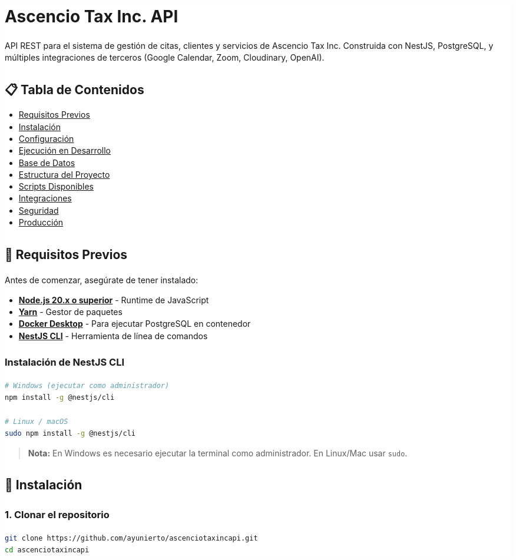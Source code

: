 # Ascencio Tax Inc. API

API REST para el sistema de gestión de citas, clientes y servicios de Ascencio Tax Inc. Construida con NestJS, PostgreSQL, y múltiples integraciones de terceros (Google Calendar, Zoom, Cloudinary, OpenAI).

## 📋 Tabla de Contenidos

- [Requisitos Previos](#-requisitos-previos)
- [Instalación](#-instalación)
- [Configuración](#-configuración)
- [Ejecución en Desarrollo](#-ejecución-en-desarrollo)
- [Base de Datos](#-base-de-datos)
- [Estructura del Proyecto](#-estructura-del-proyecto)
- [Scripts Disponibles](#-scripts-disponibles)
- [Integraciones](#-integraciones)
- [Seguridad](#-seguridad)
- [Producción](#-producción)

## 🔧 Requisitos Previos

Antes de comenzar, asegúrate de tener instalado:

- **[Node.js 20.x o superior](https://nodejs.org/)** - Runtime de JavaScript
- **[Yarn](https://yarnpkg.com/)** - Gestor de paquetes
- **[Docker Desktop](https://www.docker.com/products/docker-desktop/)** - Para ejecutar PostgreSQL en contenedor
- **[NestJS CLI](https://docs.nestjs.com/cli/overview)** - Herramienta de línea de comandos

### Instalación de NestJS CLI

```bash
# Windows (ejecutar como administrador)
npm install -g @nestjs/cli

# Linux / macOS
sudo npm install -g @nestjs/cli
```

> **Nota:** En Windows es necesario ejecutar la terminal como administrador. En Linux/Mac usar `sudo`.

## 🚀 Instalación

### 1. Clonar el repositorio

```bash
git clone https://github.com/ayunierto/ascenciotaxincapi.git
cd ascenciotaxincapi
```
